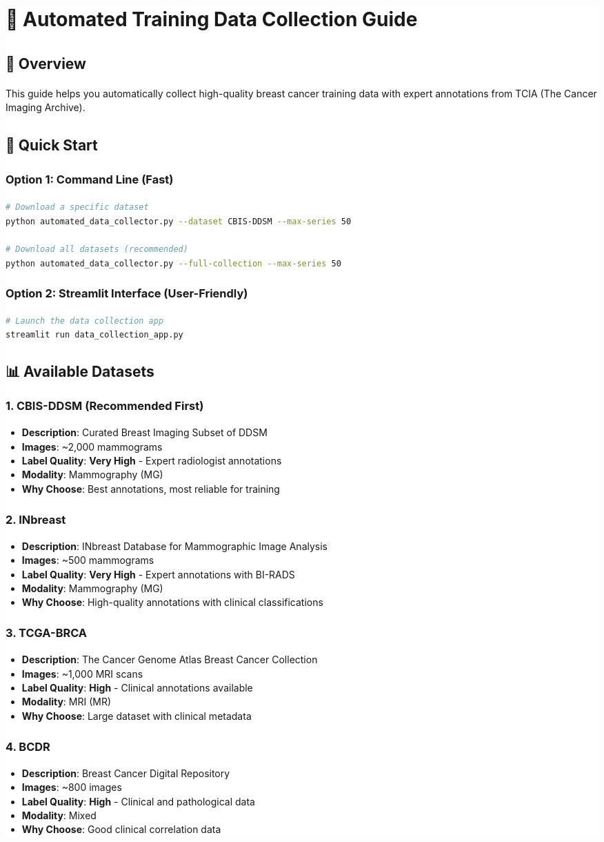 # 🏥 Automated Training Data Collection Guide

## 🎯 **Overview**

This guide helps you automatically collect high-quality breast cancer training data with expert annotations from TCIA (The Cancer Imaging Archive).

## 🚀 **Quick Start**

### **Option 1: Command Line (Fast)**
```bash
# Download a specific dataset
python automated_data_collector.py --dataset CBIS-DDSM --max-series 50

# Download all datasets (recommended)
python automated_data_collector.py --full-collection --max-series 50
```

### **Option 2: Streamlit Interface (User-Friendly)**
```bash
# Launch the data collection app
streamlit run data_collection_app.py
```

## 📊 **Available Datasets**

### **1. CBIS-DDSM (Recommended First)**
- **Description**: Curated Breast Imaging Subset of DDSM
- **Images**: ~2,000 mammograms
- **Label Quality**: **Very High** - Expert radiologist annotations
- **Modality**: Mammography (MG)
- **Why Choose**: Best annotations, most reliable for training

### **2. INbreast**
- **Description**: INbreast Database for Mammographic Image Analysis
- **Images**: ~500 mammograms
- **Label Quality**: **Very High** - Expert annotations with BI-RADS
- **Modality**: Mammography (MG)
- **Why Choose**: High-quality annotations with clinical classifications

### **3. TCGA-BRCA**
- **Description**: The Cancer Genome Atlas Breast Cancer Collection
- **Images**: ~1,000 MRI scans
- **Label Quality**: **High** - Clinical annotations available
- **Modality**: MRI (MR)
- **Why Choose**: Large dataset with clinical metadata

### **4. BCDR**
- **Description**: Breast Cancer Digital Repository
- **Images**: ~800 images
- **Label Quality**: **High** - Clinical and pathological data
- **Modality**: Mixed
- **Why Choose**: Good clinical correlation data
